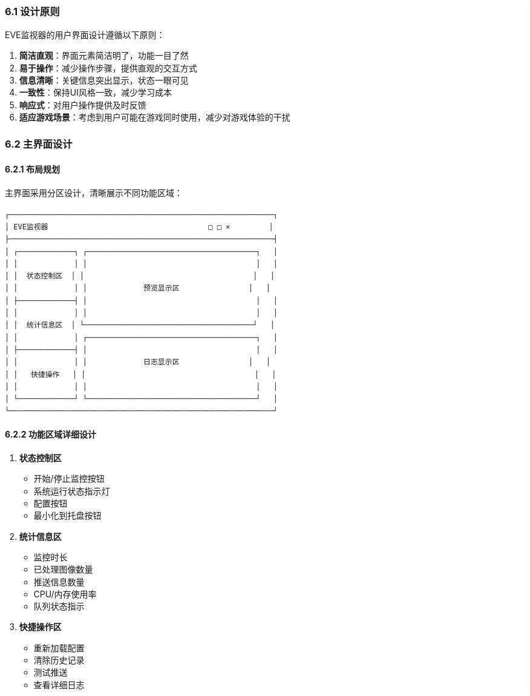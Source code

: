 ### 6.1 设计原则

EVE监视器的用户界面设计遵循以下原则：

1. **简洁直观**：界面元素简洁明了，功能一目了然
2. **易于操作**：减少操作步骤，提供直观的交互方式
3. **信息清晰**：关键信息突出显示，状态一眼可见
4. **一致性**：保持UI风格一致，减少学习成本
5. **响应式**：对用户操作提供及时反馈
6. **适应游戏场景**：考虑到用户可能在游戏同时使用，减少对游戏体验的干扰

### 6.2 主界面设计

#### 6.2.1 布局规划

主界面采用分区设计，清晰展示不同功能区域：

```
┌─────────────────────────────────────────────────────────────┐
│ EVE监视器                                     □ □ ×         │
├─────────────────────────────────────────────────────────────┤
│ ┌─────────────┐ ┌───────────────────────────────────────┐   │
│ │             │ │                                       │   │
│ │  状态控制区  │ │                                       │   │
│ │             │ │             预览显示区                │   │
│ ├─────────────┤ │                                       │   │
│ │             │ │                                       │   │
│ │  统计信息区  │ └───────────────────────────────────────┘   │
│ │             │ ┌───────────────────────────────────────┐   │
│ ├─────────────┤ │                                       │   │
│ │             │ │             日志显示区                │   │
│ │   快捷操作   │ │                                       │   │
│ │             │ │                                       │   │
│ └─────────────┘ └───────────────────────────────────────┘   │
└─────────────────────────────────────────────────────────────┘
```

#### 6.2.2 功能区域详细设计

1. **状态控制区**
   - 开始/停止监控按钮
   - 系统运行状态指示灯
   - 配置按钮
   - 最小化到托盘按钮

2. **统计信息区**
   - 监控时长
   - 已处理图像数量
   - 推送信息数量
   - CPU/内存使用率
   - 队列状态指示

3. **快捷操作区**
   - 重新加载配置
   - 清除历史记录
   - 测试推送
   - 查看详细日志
